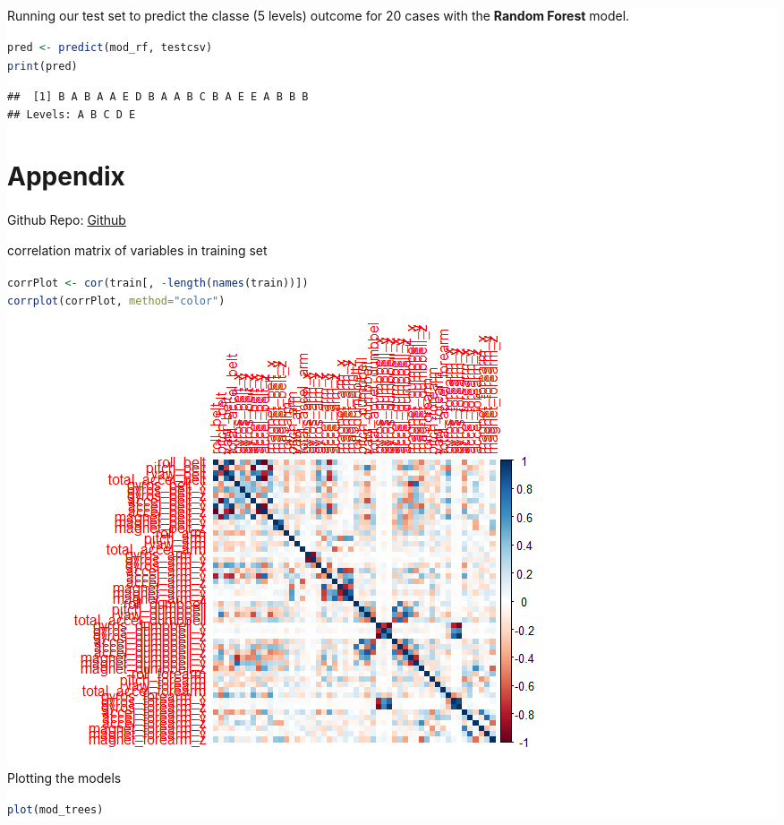 Running our test set to predict the classe (5 levels) outcome for 20 cases with the **Random Forest** model.

``` r
pred <- predict(mod_rf, testcsv)
print(pred)
```

```
##  [1] B A B A A E D B A A B C B A E E A B B B
## Levels: A B C D E
```


# Appendix

Github Repo: [Github](https://github.com/b-zhang93/Practical-Machine-Learning-Project)

correlation matrix of variables in training set

``` r
corrPlot <- cor(train[, -length(names(train))])
corrplot(corrPlot, method="color")
```

![](project_report_files/figure-html/unnamed-chunk-13-1.png)

Plotting the models

``` r
plot(mod_trees)
```
